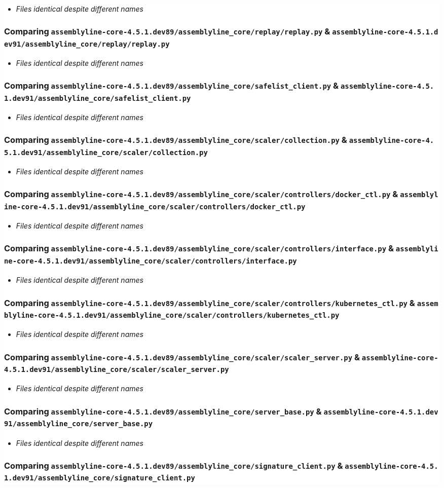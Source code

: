  * *Files identical despite different names*

### Comparing `assemblyline-core-4.5.1.dev89/assemblyline_core/replay/replay.py` & `assemblyline-core-4.5.1.dev91/assemblyline_core/replay/replay.py`

 * *Files identical despite different names*

### Comparing `assemblyline-core-4.5.1.dev89/assemblyline_core/safelist_client.py` & `assemblyline-core-4.5.1.dev91/assemblyline_core/safelist_client.py`

 * *Files identical despite different names*

### Comparing `assemblyline-core-4.5.1.dev89/assemblyline_core/scaler/collection.py` & `assemblyline-core-4.5.1.dev91/assemblyline_core/scaler/collection.py`

 * *Files identical despite different names*

### Comparing `assemblyline-core-4.5.1.dev89/assemblyline_core/scaler/controllers/docker_ctl.py` & `assemblyline-core-4.5.1.dev91/assemblyline_core/scaler/controllers/docker_ctl.py`

 * *Files identical despite different names*

### Comparing `assemblyline-core-4.5.1.dev89/assemblyline_core/scaler/controllers/interface.py` & `assemblyline-core-4.5.1.dev91/assemblyline_core/scaler/controllers/interface.py`

 * *Files identical despite different names*

### Comparing `assemblyline-core-4.5.1.dev89/assemblyline_core/scaler/controllers/kubernetes_ctl.py` & `assemblyline-core-4.5.1.dev91/assemblyline_core/scaler/controllers/kubernetes_ctl.py`

 * *Files identical despite different names*

### Comparing `assemblyline-core-4.5.1.dev89/assemblyline_core/scaler/scaler_server.py` & `assemblyline-core-4.5.1.dev91/assemblyline_core/scaler/scaler_server.py`

 * *Files identical despite different names*

### Comparing `assemblyline-core-4.5.1.dev89/assemblyline_core/server_base.py` & `assemblyline-core-4.5.1.dev91/assemblyline_core/server_base.py`

 * *Files identical despite different names*

### Comparing `assemblyline-core-4.5.1.dev89/assemblyline_core/signature_client.py` & `assemblyline-core-4.5.1.dev91/assemblyline_core/signature_client.py`
